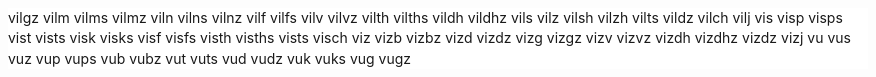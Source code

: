 vilgz
vilm
vilms
vilmz
viln
vilns
vilnz
vilf
vilfs
vilv
vilvz
vilth
vilths
vildh
vildhz
vils
vilz
vilsh
vilzh
vilts
vildz
vilch
vilj
vis
visp
visps
vist
vists
visk
visks
visf
visfs
visth
visths
vists
visch
viz
vizb
vizbz
vizd
vizdz
vizg
vizgz
vizv
vizvz
vizdh
vizdhz
vizdz
vizj
vu
vus
vuz
vup
vups
vub
vubz
vut
vuts
vud
vudz
vuk
vuks
vug
vugz